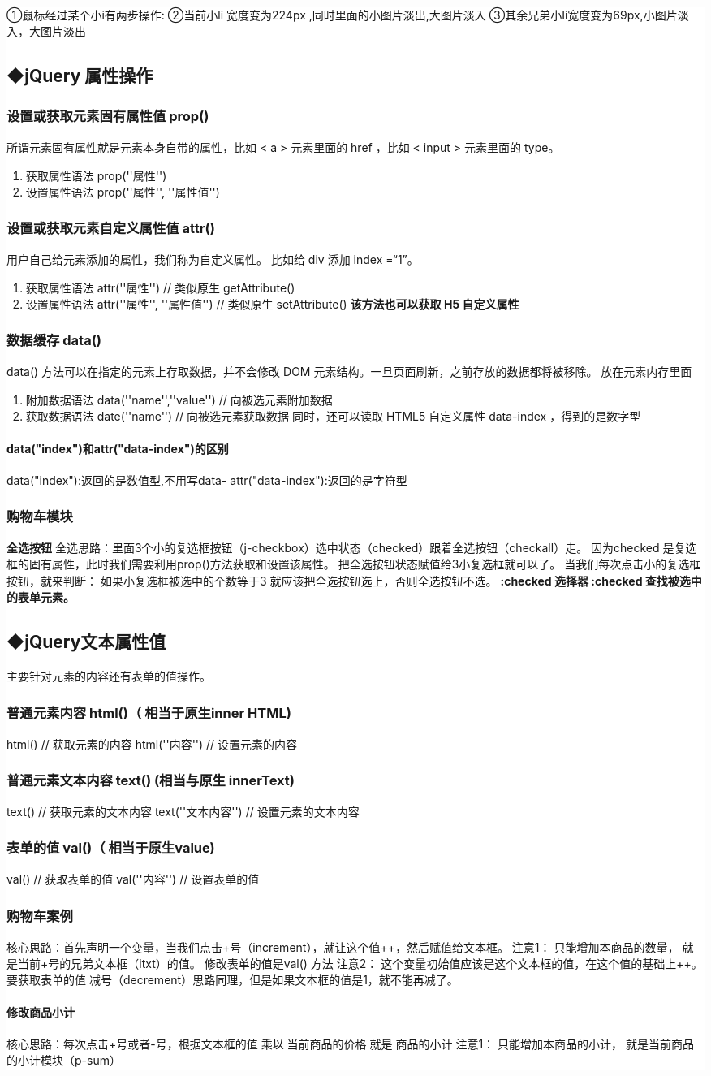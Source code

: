 ①鼠标经过某个小i有两步操作:
②当前小li 宽度变为224px ,同时里面的小图片淡出,大图片淡入
③其余兄弟小Ii宽度变为69px,小图片淡入，大图片淡出
## ◆jQuery 属性操作
### 设置或获取元素固有属性值 prop()
所谓元素固有属性就是元素本身自带的属性，比如 < a > 元素里面的 href ，比如 < input > 元素里面的 type。
1. 获取属性语法
prop(''属性'')
2. 设置属性语法
prop(''属性'', ''属性值'')
### 设置或获取元素自定义属性值 attr()
用户自己给元素添加的属性，我们称为自定义属性。 比如给 div 添加 index =“1”。
1. 获取属性语法
attr(''属性'')      // 类似原生 getAttribute()
2. 设置属性语法
attr(''属性'', ''属性值'')   // 类似原生 setAttribute()
**该方法也可以获取 H5 自定义属性**
### 数据缓存 data()
data() 方法可以在指定的元素上存取数据，并不会修改 DOM 元素结构。一旦页面刷新，之前存放的数据都将被移除。 放在元素内存里面
1. 附加数据语法
data(''name'',''value'')   // 向被选元素附加数据
2. 获取数据语法
date(''name'')             //   向被选元素获取数据
同时，还可以读取 HTML5 自定义属性  data-index ，得到的是数字型
#### data("index")和attr("data-index")的区别
data("index"):返回的是数值型,不用写data-
attr("data-index"):返回的是字符型
### 购物车模块
**全选按钮**
全选思路：里面3个小的复选框按钮（j-checkbox）选中状态（checked）跟着全选按钮（checkall）走。
因为checked 是复选框的固有属性，此时我们需要利用prop()方法获取和设置该属性。
把全选按钮状态赋值给3小复选框就可以了。
当我们每次点击小的复选框按钮，就来判断：
如果小复选框被选中的个数等于3 就应该把全选按钮选上，否则全选按钮不选。
**:checked 选择器      :checked 查找被选中的表单元素。**
## ◆jQuery文本属性值
主要针对元素的内容还有表单的值操作。
### 普通元素内容 html()（ 相当于原生inner HTML)
html()             // 获取元素的内容
html(''内容'')   // 设置元素的内容
### 普通元素文本内容 text()   (相当与原生 innerText)
text()                     // 获取元素的文本内容
text(''文本内容'')   // 设置元素的文本内容
### 表单的值 val()（ 相当于原生value)
val()              // 获取表单的值
val(''内容'')   // 设置表单的值
### 购物车案例
核心思路：首先声明一个变量，当我们点击+号（increment），就让这个值++，然后赋值给文本框。
注意1： 只能增加本商品的数量， 就是当前+号的兄弟文本框（itxt）的值。
修改表单的值是val() 方法
注意2： 这个变量初始值应该是这个文本框的值，在这个值的基础上++。要获取表单的值
减号（decrement）思路同理，但是如果文本框的值是1，就不能再减了。
#### 修改商品小计
核心思路：每次点击+号或者-号，根据文本框的值 乘以 当前商品的价格  就是 商品的小计
注意1： 只能增加本商品的小计， 就是当前商品的小计模块（p-sum）  